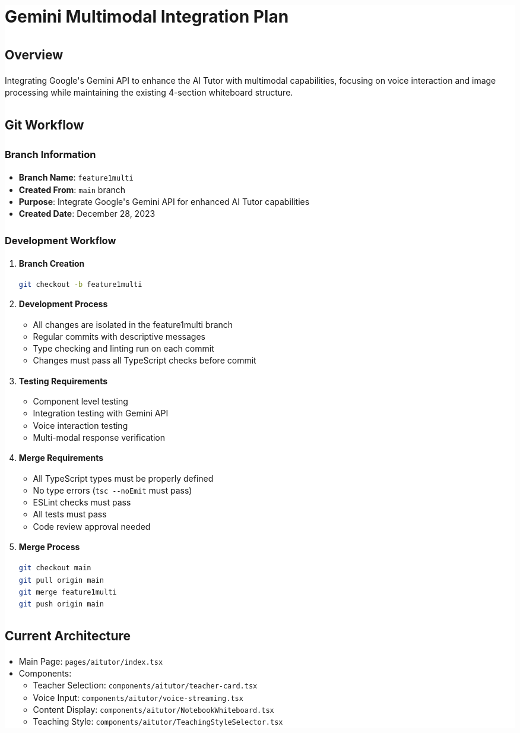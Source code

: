 # Gemini Multimodal Integration Plan

## Overview
Integrating Google's Gemini API to enhance the AI Tutor with multimodal capabilities, focusing on voice interaction and image processing while maintaining the existing 4-section whiteboard structure.

## Git Workflow

### Branch Information
- **Branch Name**: `feature1multi`
- **Created From**: `main` branch
- **Purpose**: Integrate Google's Gemini API for enhanced AI Tutor capabilities
- **Created Date**: December 28, 2023

### Development Workflow
1. **Branch Creation**
   ```bash
   git checkout -b feature1multi
   ```

2. **Development Process**
   - All changes are isolated in the feature1multi branch
   - Regular commits with descriptive messages
   - Type checking and linting run on each commit
   - Changes must pass all TypeScript checks before commit

3. **Testing Requirements**
   - Component level testing
   - Integration testing with Gemini API
   - Voice interaction testing
   - Multi-modal response verification

4. **Merge Requirements**
   - All TypeScript types must be properly defined
   - No type errors (`tsc --noEmit` must pass)
   - ESLint checks must pass
   - All tests must pass
   - Code review approval needed

5. **Merge Process**
   ```bash
   git checkout main
   git pull origin main
   git merge feature1multi
   git push origin main
   ```

## Current Architecture
- Main Page: `pages/aitutor/index.tsx`
- Components:
  - Teacher Selection: `components/aitutor/teacher-card.tsx`
  - Voice Input: `components/aitutor/voice-streaming.tsx`
  - Content Display: `components/aitutor/NotebookWhiteboard.tsx`
  - Teaching Style: `components/aitutor/TeachingStyleSelector.tsx`
